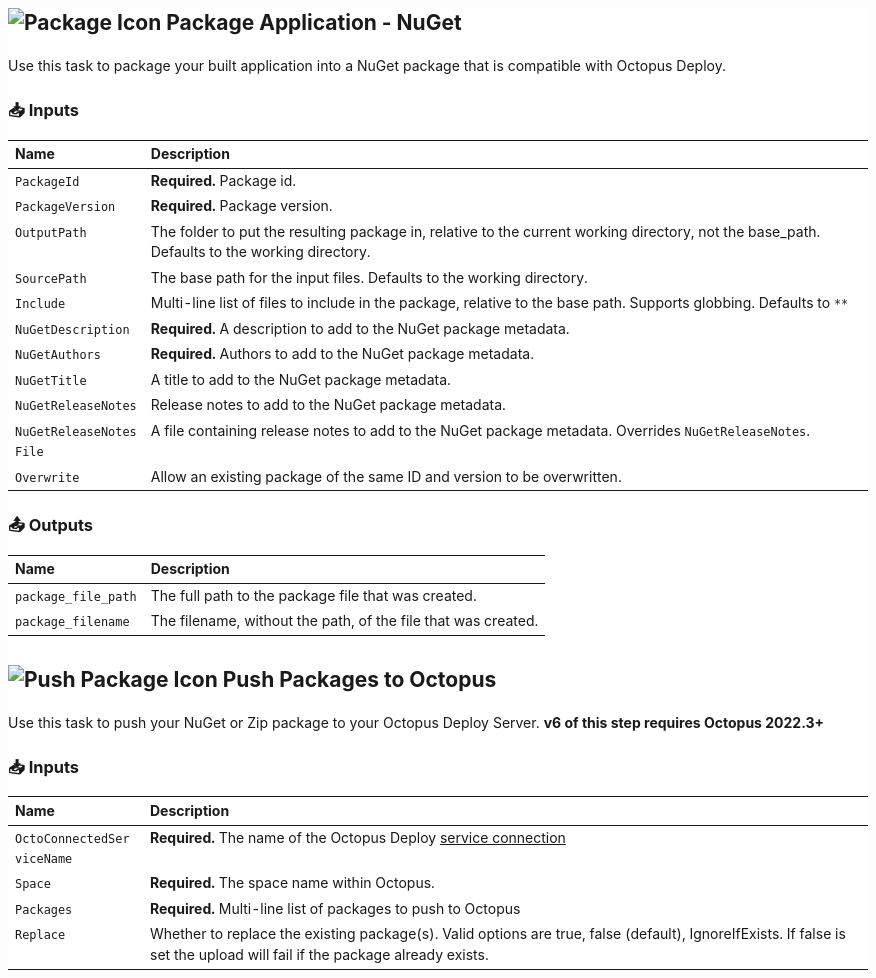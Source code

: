 ## <a name="pack-nuget"></a>![Package Icon](img/octopus_package-03.png) Package Application - NuGet

Use this task to package your built application into a NuGet package that is compatible with Octopus Deploy.

### 📥 Inputs

| Name                    | Description                                                                                                                                  |
| :---------------------- | :------------------------------------------------------------------------------------------------------------------------------------------- |
| `PackageId`             | **Required.** Package id.                                                                                                                    |
| `PackageVersion`        | **Required.** Package version.                                                                                                               |
| `OutputPath`            | The folder to put the resulting package in, relative to the current working directory, not the base_path. Defaults to the working directory. |
| `SourcePath`            | The base path for the input files. Defaults to the working directory.                                                                        |
| `Include`               | Multi-line list of files to include in the package, relative to the base path. Supports globbing. Defaults to `**`                           |
| `NuGetDescription`      | **Required.** A description to add to the NuGet package metadata.                                                                            |
| `NuGetAuthors`          | **Required.** Authors to add to the NuGet package metadata.                                                                                  |
| `NuGetTitle`            | A title to add to the NuGet package metadata.                                                                                                |
| `NuGetReleaseNotes`     | Release notes to add to the NuGet package metadata.                                                                                          |
| `NuGetReleaseNotesFile` | A file containing release notes to add to the NuGet package metadata. Overrides `NuGetReleaseNotes`.                                         |
| `Overwrite`             | Allow an existing package of the same ID and version to be overwritten.                                                                      |

### 📤 Outputs

| Name                | Description                                                   |
| :------------------ | :------------------------------------------------------------ |
| `package_file_path` | The full path to the package file that was created.           |
| `package_filename`  | The filename, without the path, of the file that was created. |

## <a name="push-packages-to-octopus"></a>![Push Package Icon](img/octopus_push-01.png) Push Packages to Octopus

Use this task to push your NuGet or Zip package to your Octopus Deploy Server. **v6 of this step requires Octopus 2022.3+**

### 📥 Inputs

| Name                       | Description                                                                                                                                                              |
| :------------------------- | :----------------------------------------------------------------------------------------------------------------------------------------------------------------------- |
| `OctoConnectedServiceName` | **Required.** The name of the Octopus Deploy [service connection](#Add-a-service-connection-to-Octopus-Deploy)                                                           |
| `Space`                    | **Required.** The space name within Octopus.                                                                                                                             |
| `Packages`                  | **Required.** Multi-line list of packages to push to Octopus                                                                                                             |
| `Replace`                  | Whether to replace the existing package(s). Valid options are true, false (default), IgnoreIfExists. If false is set the upload will fail if the package already exists. |
